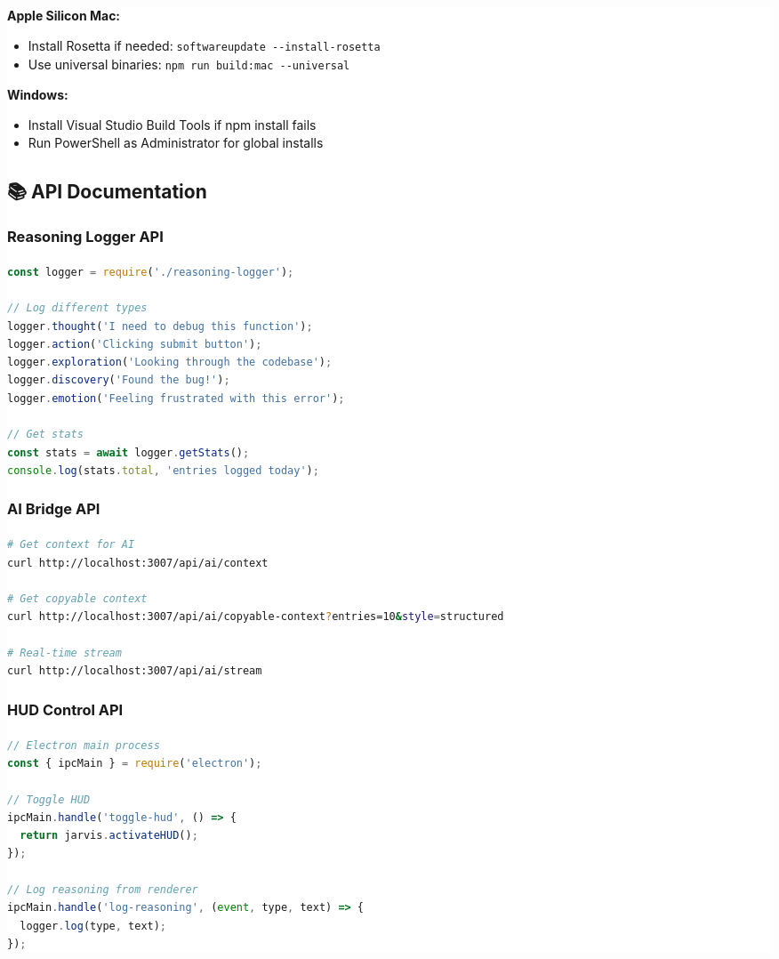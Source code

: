 **Apple Silicon Mac:**
- Install Rosetta if needed: `softwareupdate --install-rosetta`
- Use universal binaries: `npm run build:mac --universal`

**Windows:**
- Install Visual Studio Build Tools if npm install fails
- Run PowerShell as Administrator for global installs

## 📚 API Documentation

### Reasoning Logger API

```javascript
const logger = require('./reasoning-logger');

// Log different types
logger.thought('I need to debug this function');
logger.action('Clicking submit button');
logger.exploration('Looking through the codebase');
logger.discovery('Found the bug!');
logger.emotion('Feeling frustrated with this error');

// Get stats
const stats = await logger.getStats();
console.log(stats.total, 'entries logged today');
```

### AI Bridge API

```bash
# Get context for AI
curl http://localhost:3007/api/ai/context

# Get copyable context
curl http://localhost:3007/api/ai/copyable-context?entries=10&style=structured

# Real-time stream
curl http://localhost:3007/api/ai/stream
```

### HUD Control API

```javascript
// Electron main process
const { ipcMain } = require('electron');

// Toggle HUD
ipcMain.handle('toggle-hud', () => {
  return jarvis.activateHUD();
});

// Log reasoning from renderer
ipcMain.handle('log-reasoning', (event, type, text) => {
  logger.log(type, text);
});
```
